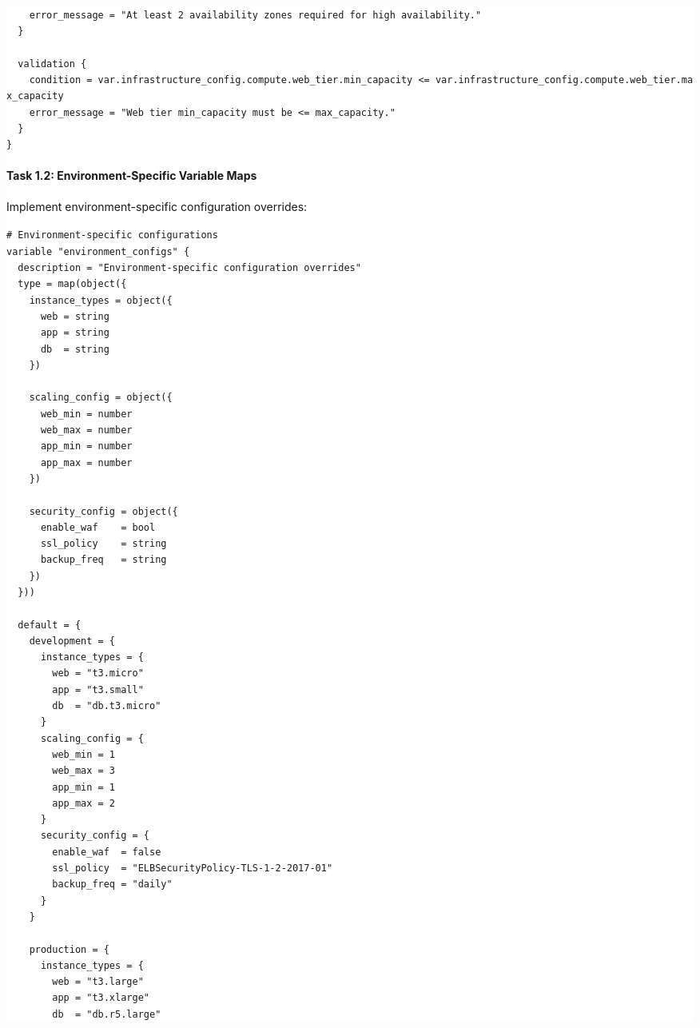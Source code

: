 ```hcl
    error_message = "At least 2 availability zones required for high availability."
  }
  
  validation {
    condition = var.infrastructure_config.compute.web_tier.min_capacity <= var.infrastructure_config.compute.web_tier.max_capacity
    error_message = "Web tier min_capacity must be <= max_capacity."
  }
}
```

#### **Task 1.2: Environment-Specific Variable Maps**
Implement environment-specific configuration overrides:

```hcl
# Environment-specific configurations
variable "environment_configs" {
  description = "Environment-specific configuration overrides"
  type = map(object({
    instance_types = object({
      web = string
      app = string
      db  = string
    })
    
    scaling_config = object({
      web_min = number
      web_max = number
      app_min = number
      app_max = number
    })
    
    security_config = object({
      enable_waf    = bool
      ssl_policy    = string
      backup_freq   = string
    })
  }))
  
  default = {
    development = {
      instance_types = {
        web = "t3.micro"
        app = "t3.small"
        db  = "db.t3.micro"
      }
      scaling_config = {
        web_min = 1
        web_max = 3
        app_min = 1
        app_max = 2
      }
      security_config = {
        enable_waf  = false
        ssl_policy  = "ELBSecurityPolicy-TLS-1-2-2017-01"
        backup_freq = "daily"
      }
    }
    
    production = {
      instance_types = {
        web = "t3.large"
        app = "t3.xlarge"
        db  = "db.r5.large"
```